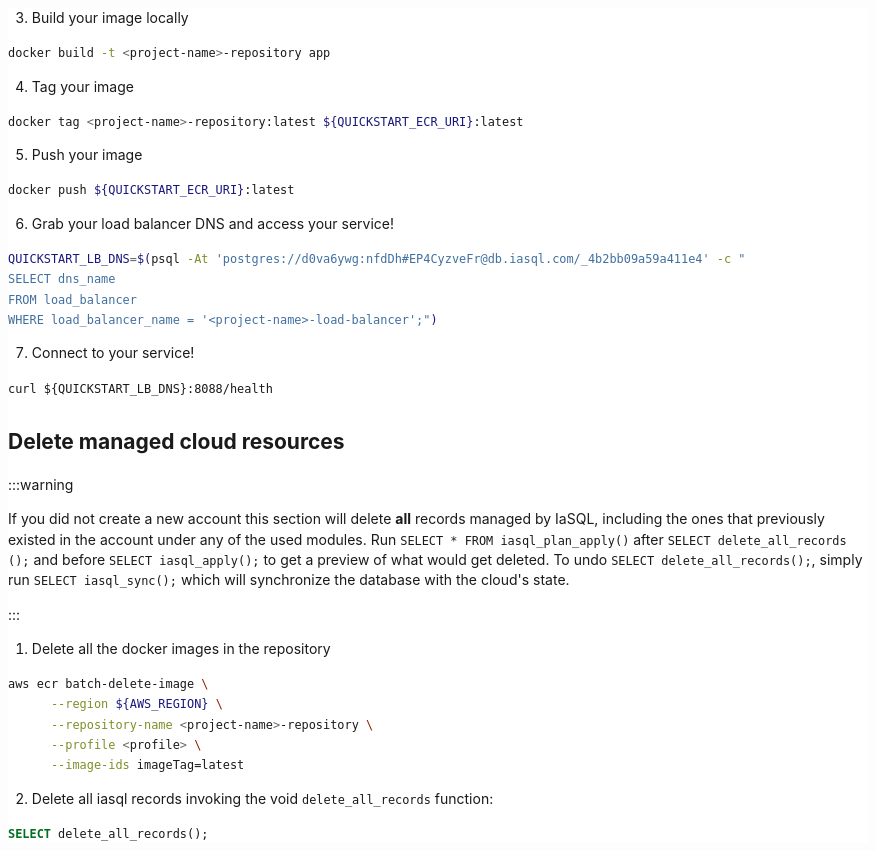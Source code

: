 3. Build your image locally

```bash
docker build -t <project-name>-repository app
```

4. Tag your image

```bash
docker tag <project-name>-repository:latest ${QUICKSTART_ECR_URI}:latest
```

5. Push your image

```bash
docker push ${QUICKSTART_ECR_URI}:latest
```

6. Grab your load balancer DNS and access your service!
```bash
QUICKSTART_LB_DNS=$(psql -At 'postgres://d0va6ywg:nfdDh#EP4CyzveFr@db.iasql.com/_4b2bb09a59a411e4' -c "
SELECT dns_name
FROM load_balancer
WHERE load_balancer_name = '<project-name>-load-balancer';")
```

7. Connect to your service!

```
curl ${QUICKSTART_LB_DNS}:8088/health
```

## Delete managed cloud resources

:::warning

If you did not create a new account this section will delete **all** records managed by IaSQL, including the ones that previously existed in the account under any of the used modules. Run `SELECT * FROM iasql_plan_apply()` after `SELECT delete_all_records();` and before `SELECT iasql_apply();` to get a preview of what would get deleted. To undo `SELECT delete_all_records();`, simply run `SELECT iasql_sync();` which will synchronize the database with the cloud's state.

:::

1. Delete all the docker images in the repository

```bash
aws ecr batch-delete-image \
      --region ${AWS_REGION} \
      --repository-name <project-name>-repository \
      --profile <profile> \
      --image-ids imageTag=latest
```

2. Delete all iasql records invoking the void `delete_all_records` function:

```sql title="psql 'postgres://d0va6ywg:nfdDh#EP4CyzveFr@db.iasql.com/_4b2bb09a59a411e4' -c"
SELECT delete_all_records();
```
